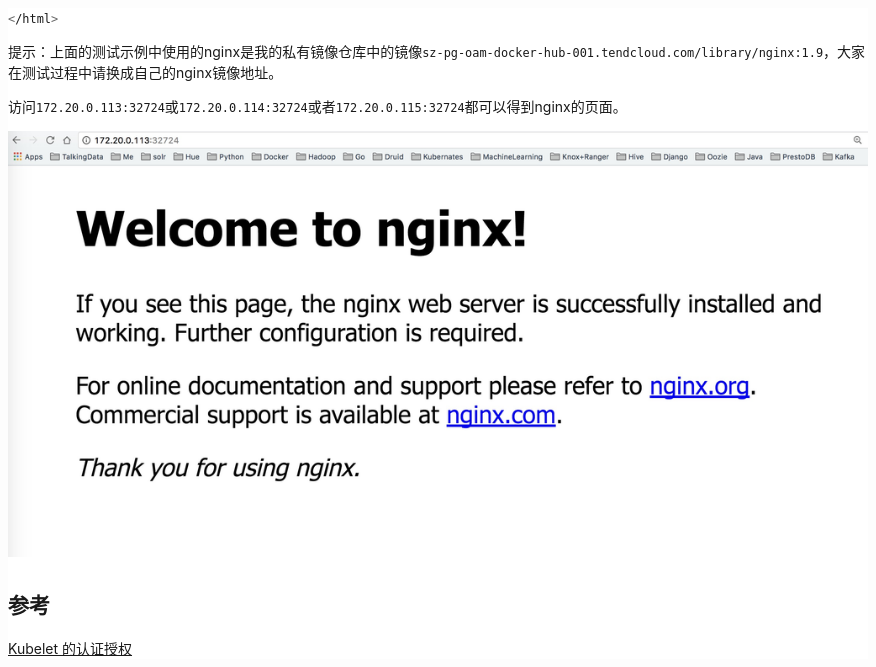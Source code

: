 ```bash
</html>
```

提示：上面的测试示例中使用的nginx是我的私有镜像仓库中的镜像`sz-pg-oam-docker-hub-001.tendcloud.com/library/nginx:1.9`，大家在测试过程中请换成自己的nginx镜像地址。

访问`172.20.0.113:32724`或`172.20.0.114:32724`或者`172.20.0.115:32724`都可以得到nginx的页面。

![welcome nginx](../images/kubernetes-installation-test-nginx.png)

## 参考

[Kubelet 的认证授权](../guide/kubelet-authentication-authorization.md)